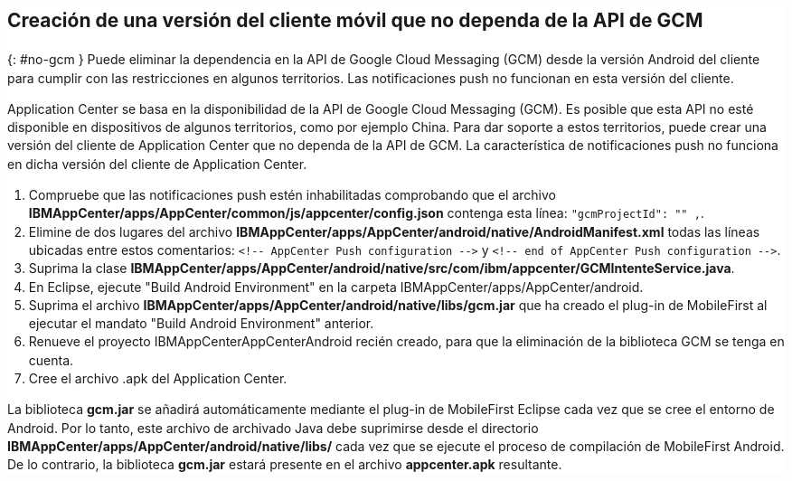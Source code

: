 ## Creación de una versión del cliente móvil que no dependa de la API de GCM
{: #no-gcm }
Puede eliminar la dependencia en la API de Google Cloud Messaging (GCM) desde la versión Android del cliente para cumplir con las restricciones en algunos territorios. Las notificaciones push no funcionan en esta versión del cliente.

Application Center se basa en la disponibilidad de la API de Google Cloud Messaging (GCM). Es posible que esta API no esté disponible en dispositivos de algunos territorios, como por ejemplo China. Para dar soporte a estos territorios, puede crear una versión del cliente de Application Center que no dependa de la API de GCM. La característica de notificaciones push no funciona en dicha versión del cliente de Application Center.

1. Compruebe que las notificaciones push estén inhabilitadas comprobando que el archivo **IBMAppCenter/apps/AppCenter/common/js/appcenter/config.json** contenga esta línea: `"gcmProjectId": "" ,`.
2. Elimine de dos lugares del archivo **IBMAppCenter/apps/AppCenter/android/native/AndroidManifest.xml** todas las líneas ubicadas entre estos comentarios: `<!-- AppCenter Push configuration -->` y `<!-- end of AppCenter Push configuration -->`.
3. Suprima la clase **IBMAppCenter/apps/AppCenter/android/native/src/com/ibm/appcenter/GCMIntenteService.java**.
4. En Eclipse, ejecute "Build Android Environment" en la carpeta IBMAppCenter/apps/AppCenter/android.
5. Suprima el archivo **IBMAppCenter/apps/AppCenter/android/native/libs/gcm.jar** que ha creado el plug-in de MobileFirst al ejecutar el mandato "Build Android Environment" anterior.
6. Renueve el proyecto IBMAppCenterAppCenterAndroid recién creado, para que la eliminación de la biblioteca GCM se tenga en cuenta.
7. Cree el archivo .apk del Application Center.

La biblioteca **gcm.jar** se añadirá automáticamente mediante el plug-in de MobileFirst Eclipse cada vez que se cree el entorno de Android. Por lo tanto, este archivo de archivado Java debe suprimirse desde el directorio **IBMAppCenter/apps/AppCenter/android/native/libs/** cada vez que se ejecute el proceso de compilación de MobileFirst Android. De lo contrario, la biblioteca **gcm.jar** estará presente en el archivo **appcenter.apk** resultante.
